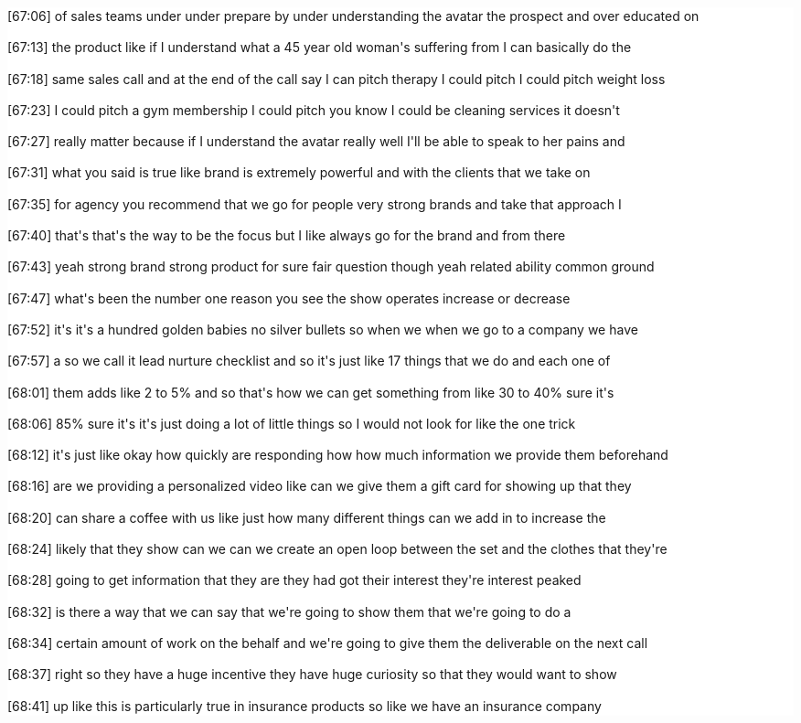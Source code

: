 [67:06] of sales teams under under prepare by under understanding the avatar the prospect and over educated on

[67:13] the product like if I understand what a 45 year old woman's suffering from I can basically do the

[67:18] same sales call and at the end of the call say I can pitch therapy I could pitch I could pitch weight loss

[67:23] I could pitch a gym membership I could pitch you know I could be cleaning services it doesn't

[67:27] really matter because if I understand the avatar really well I'll be able to speak to her pains and

[67:31] what you said is true like brand is extremely powerful and with the clients that we take on

[67:35] for agency you recommend that we go for people very strong brands and take that approach I

[67:40] that's that's the way to be the focus but I like always go for the brand and from there

[67:43] yeah strong brand strong product for sure fair question though yeah related ability common ground

[67:47] what's been the number one reason you see the show operates increase or decrease

[67:52] it's it's a hundred golden babies no silver bullets so when we when we go to a company we have

[67:57] a so we call it lead nurture checklist and so it's just like 17 things that we do and each one of

[68:01] them adds like 2 to 5% and so that's how we can get something from like 30 to 40% sure it's

[68:06] 85% sure it's it's just doing a lot of little things so I would not look for like the one trick

[68:12] it's just like okay how quickly are responding how how much information we provide them beforehand

[68:16] are we providing a personalized video like can we give them a gift card for showing up that they

[68:20] can share a coffee with us like just how many different things can we add in to increase the

[68:24] likely that they show can we can we create an open loop between the set and the clothes that they're

[68:28] going to get information that they are they had got their interest they're interest peaked

[68:32] is there a way that we can say that we're going to show them that we're going to do a

[68:34] certain amount of work on the behalf and we're going to give them the deliverable on the next call

[68:37] right so they have a huge incentive they have huge curiosity so that they would want to show

[68:41] up like this is particularly true in insurance products so like we have an insurance company
